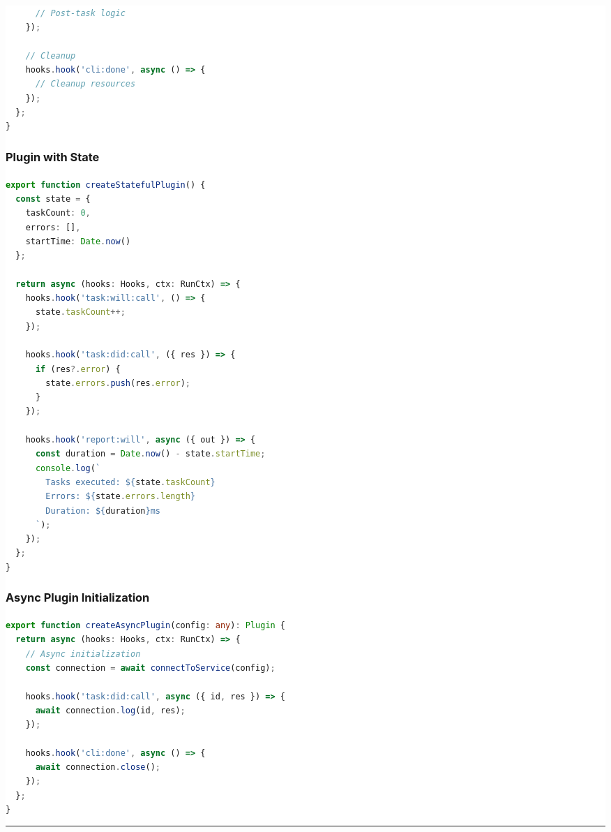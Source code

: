 ```typescript
      // Post-task logic
    });
    
    // Cleanup
    hooks.hook('cli:done', async () => {
      // Cleanup resources
    });
  };
}
```

### Plugin with State

```typescript
export function createStatefulPlugin() {
  const state = {
    taskCount: 0,
    errors: [],
    startTime: Date.now()
  };
  
  return async (hooks: Hooks, ctx: RunCtx) => {
    hooks.hook('task:will:call', () => {
      state.taskCount++;
    });
    
    hooks.hook('task:did:call', ({ res }) => {
      if (res?.error) {
        state.errors.push(res.error);
      }
    });
    
    hooks.hook('report:will', async ({ out }) => {
      const duration = Date.now() - state.startTime;
      console.log(`
        Tasks executed: ${state.taskCount}
        Errors: ${state.errors.length}
        Duration: ${duration}ms
      `);
    });
  };
}
```

### Async Plugin Initialization

```typescript
export function createAsyncPlugin(config: any): Plugin {
  return async (hooks: Hooks, ctx: RunCtx) => {
    // Async initialization
    const connection = await connectToService(config);
    
    hooks.hook('task:did:call', async ({ id, res }) => {
      await connection.log(id, res);
    });
    
    hooks.hook('cli:done', async () => {
      await connection.close();
    });
  };
}
```

---